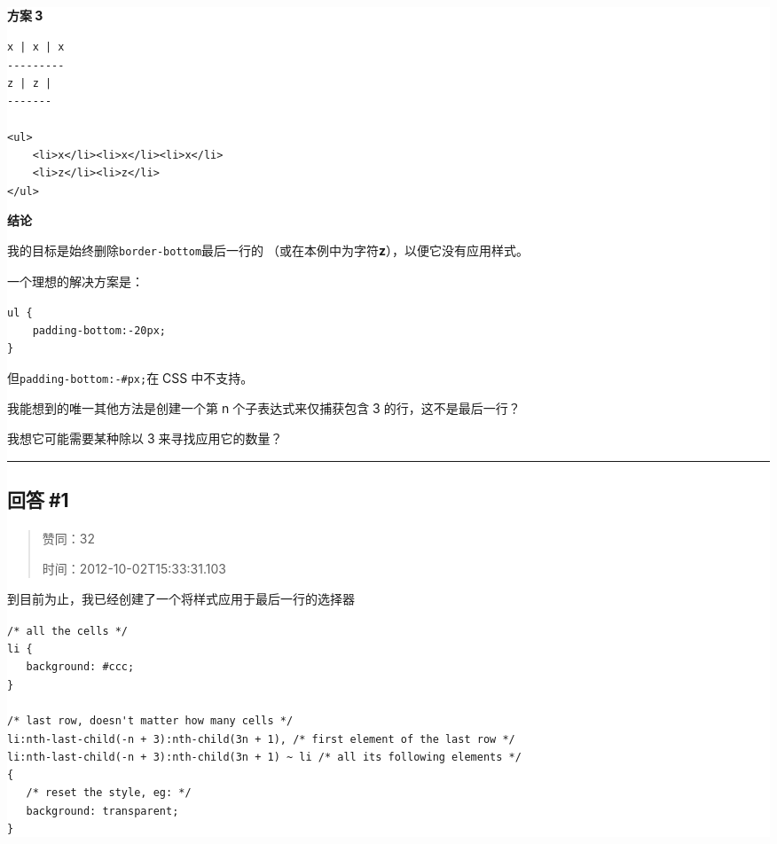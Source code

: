 **方案 3**

```
x | x | x
---------   
z | z |
-------

<ul>
    <li>x</li><li>x</li><li>x</li>
    <li>z</li><li>z</li>
</ul> 
```

**结论**

我的目标是始终删除`border-bottom`最后一行的 （或在本例中为字符**z**），以便它没有应用样式。

一个理想的解决方案是：

```
ul {
    padding-bottom:-20px;
} 
```

但`padding-bottom:-#px;`在 CSS 中不支持。

我能想到的唯一其他方法是创建一个第 n 个子表达式来仅捕获包含 3 的行，这不是最后一行？

我想它可能需要某种除以 3 来寻找应用它的数量？

* * *

## 回答 #1

> 赞同：32
> 
> 时间：2012-10-02T15:33:31.103

到目前为止，我已经创建了一个将样式应用于最后一行的选择器

```
/* all the cells */
li {
   background: #ccc;
}

/* last row, doesn't matter how many cells */
li:nth-last-child(-n + 3):nth-child(3n + 1), /* first element of the last row */
li:nth-last-child(-n + 3):nth-child(3n + 1) ~ li /* all its following elements */
{
   /* reset the style, eg: */
   background: transparent;
} 
```
